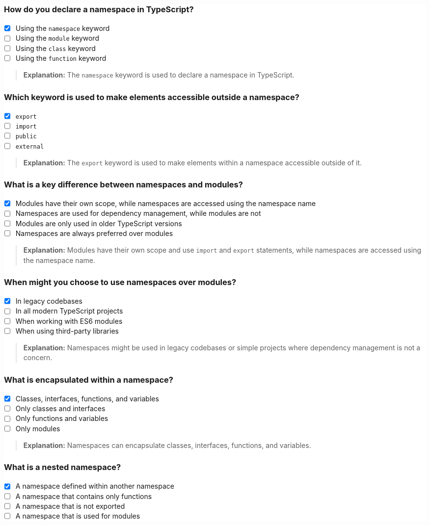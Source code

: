 ### How do you declare a namespace in TypeScript?

- [x] Using the `namespace` keyword
- [ ] Using the `module` keyword
- [ ] Using the `class` keyword
- [ ] Using the `function` keyword

> **Explanation:** The `namespace` keyword is used to declare a namespace in TypeScript.

### Which keyword is used to make elements accessible outside a namespace?

- [x] `export`
- [ ] `import`
- [ ] `public`
- [ ] `external`

> **Explanation:** The `export` keyword is used to make elements within a namespace accessible outside of it.

### What is a key difference between namespaces and modules?

- [x] Modules have their own scope, while namespaces are accessed using the namespace name
- [ ] Namespaces are used for dependency management, while modules are not
- [ ] Modules are only used in older TypeScript versions
- [ ] Namespaces are always preferred over modules

> **Explanation:** Modules have their own scope and use `import` and `export` statements, while namespaces are accessed using the namespace name.

### When might you choose to use namespaces over modules?

- [x] In legacy codebases
- [ ] In all modern TypeScript projects
- [ ] When working with ES6 modules
- [ ] When using third-party libraries

> **Explanation:** Namespaces might be used in legacy codebases or simple projects where dependency management is not a concern.

### What is encapsulated within a namespace?

- [x] Classes, interfaces, functions, and variables
- [ ] Only classes and interfaces
- [ ] Only functions and variables
- [ ] Only modules

> **Explanation:** Namespaces can encapsulate classes, interfaces, functions, and variables.

### What is a nested namespace?

- [x] A namespace defined within another namespace
- [ ] A namespace that contains only functions
- [ ] A namespace that is not exported
- [ ] A namespace that is used for modules
